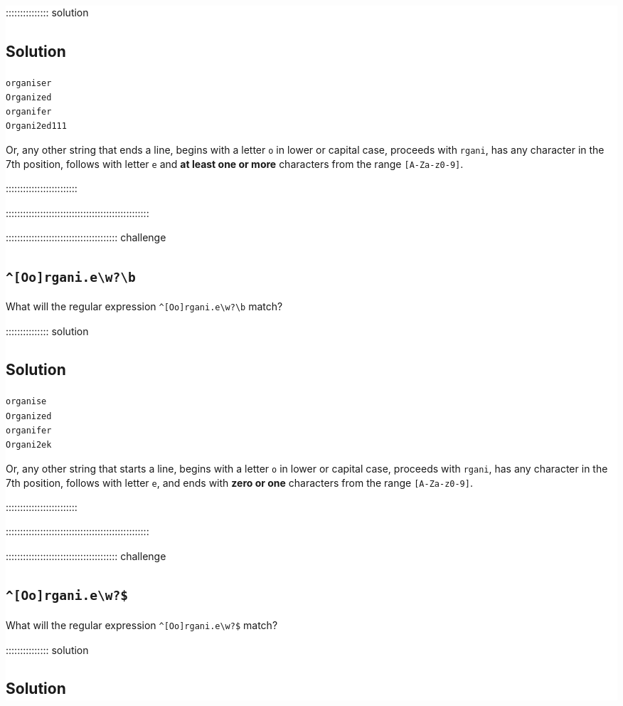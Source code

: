 :::::::::::::::  solution

## Solution

```
organiser
Organized
organifer
Organi2ed111
```

Or, any other string that ends a line, begins with a letter `o` in lower or capital case, proceeds with `rgani`, has any character in the 7th position, follows with letter `e` and **at least one or more** characters from the range `[A-Za-z0-9]`.



:::::::::::::::::::::::::

::::::::::::::::::::::::::::::::::::::::::::::::::

:::::::::::::::::::::::::::::::::::::::  challenge

## `^[Oo]rgani.e\w?\b`

What will the regular expression `^[Oo]rgani.e\w?\b` match?

:::::::::::::::  solution

## Solution

```
organise
Organized
organifer
Organi2ek
```

Or, any other string that starts a line, begins with a letter `o` in lower or capital case, proceeds with `rgani`, has any character in the 7th position, follows with letter `e`, and ends with **zero or one** characters from the range `[A-Za-z0-9]`.



:::::::::::::::::::::::::

::::::::::::::::::::::::::::::::::::::::::::::::::

:::::::::::::::::::::::::::::::::::::::  challenge

## `^[Oo]rgani.e\w?$`

What will the regular expression `^[Oo]rgani.e\w?$` match?

:::::::::::::::  solution

## Solution
